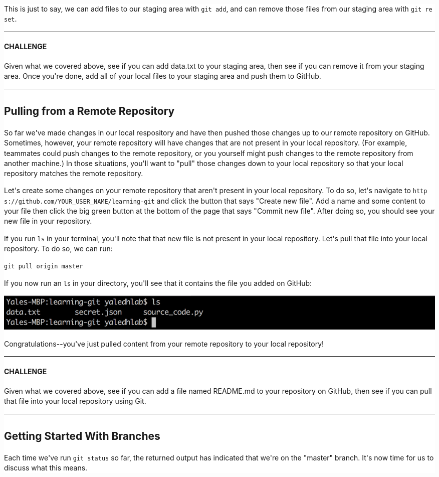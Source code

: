 This is just to say, we can add files to our staging area with `git add`, and can remove those files from our staging area with `git reset`.

***
#### CHALLENGE

Given what we covered above, see if you can add data.txt to your staging area, then see if you can remove it from your staging area. Once you're done, add all of your local files to your staging area and push them to GitHub.

***

## Pulling from a Remote Repository

So far we've made changes in our local respository and have then pushed those changes up to our remote repository on GitHub. Sometimes, however, your remote repository will have changes that are not present in your local repository. (For example, teammates could push changes to the remote repository, or you yourself might push changes to the remote repository from another machine.) In those situations, you'll want to "pull" those changes down to your local repository so that your local repository matches the remote repository.

Let's create some changes on your remote repository that aren't present in your local repository. To do so, let's navigate to `https://github.com/YOUR_USER_NAME/learning-git` and click the button that says "Create new file". Add a name and some content to your file then click the big green button at the bottom of the page that says "Commit new file". After doing so, you should see your new file in your repository.

If you run `ls` in your terminal, you'll note that that new file is not present in your local repository. Let's pull that file into your local repository. To do so, we can run:

```
git pull origin master
```

If you now run an `ls` in your directory, you'll see that it contains the file you added on GitHub:

![ls after pull](./assets/ls-after-pull.png)

Congratulations--you've just pulled content from your remote repository to your local repository!

***
#### CHALLENGE

Given what we covered above, see if you can add a file named README.md to your repository on GitHub, then see if you can pull that file into your local repository using Git.

***

## Getting Started With Branches

Each time we've run `git status` so far, the returned output has indicated that we're on the "master" branch. It's now time for us to discuss what this means.
